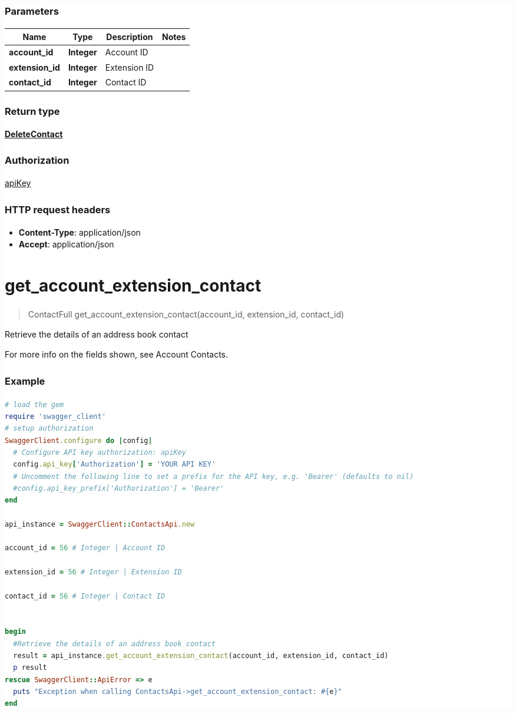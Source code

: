 ### Parameters

Name | Type | Description  | Notes
------------- | ------------- | ------------- | -------------
 **account_id** | **Integer**| Account ID | 
 **extension_id** | **Integer**| Extension ID | 
 **contact_id** | **Integer**| Contact ID | 

### Return type

[**DeleteContact**](DeleteContact.md)

### Authorization

[apiKey](../README.md#apiKey)

### HTTP request headers

 - **Content-Type**: application/json
 - **Accept**: application/json



# **get_account_extension_contact**
> ContactFull get_account_extension_contact(account_id, extension_id, contact_id)

Retrieve the details of an address book contact

For more info on the fields shown, see Account Contacts.

### Example
```ruby
# load the gem
require 'swagger_client'
# setup authorization
SwaggerClient.configure do |config|
  # Configure API key authorization: apiKey
  config.api_key['Authorization'] = 'YOUR API KEY'
  # Uncomment the following line to set a prefix for the API key, e.g. 'Bearer' (defaults to nil)
  #config.api_key_prefix['Authorization'] = 'Bearer'
end

api_instance = SwaggerClient::ContactsApi.new

account_id = 56 # Integer | Account ID

extension_id = 56 # Integer | Extension ID

contact_id = 56 # Integer | Contact ID


begin
  #Retrieve the details of an address book contact
  result = api_instance.get_account_extension_contact(account_id, extension_id, contact_id)
  p result
rescue SwaggerClient::ApiError => e
  puts "Exception when calling ContactsApi->get_account_extension_contact: #{e}"
end
```
